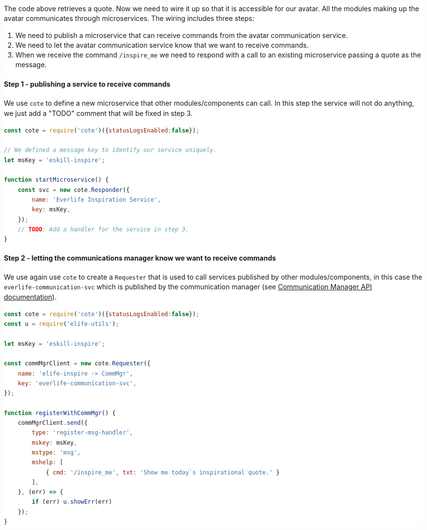 The code above retrieves a quote. Now we need to wire it up so that it is accessible for our avatar. All the modules making up the avatar communicates through microservices. The wiring includes three steps:

1. We need to publish a microservice that can receive commands from the avatar communication service.
2. We need to let the avatar communication service know that we want to receive commands.
3. When we receive the command `/inspire_me` we need to respond with a call to an existing microservice passing a quote as the message.

#### **Step 1** - publishing a service to receive commands

We use `cote` to define a new microservice that other modules/components can call. In this step the service will not do anything, we just add a "TODO" comment that will be fixed in step 3. 

```javascript
const cote = require('cote')({statusLogsEnabled:false});

// We defined a message key to identify our service uniquely.
let msKey = 'eskill-inspire';

function startMicroservice() {
    const svc = new cote.Responder({
        name: 'Everlife Inspiration Service',
        key: msKey,
    });
    // TODO: Add a handler for the service in step 3.
}
```

#### **Step 2** - letting the communications manager know we want to receive commands

We use again use `cote` to create a `Requester` that is used to call services published by other modules/components, in this case the `everlife-communication-svc` which is published by the communication manager (see [Communication Manager API documentation](../../reference/microservices.md#communication-manager)).

```javascript
const cote = require('cote')({statusLogsEnabled:false});
const u = require('elife-utils');

let msKey = 'eskill-inspire';

const commMgrClient = new cote.Requester({
    name: 'elife-inspire -> CommMgr',
    key: 'everlife-communication-svc',
});

function registerWithCommMgr() {
    commMgrClient.send({
        type: 'register-msg-handler',
        mskey: msKey,
        mstype: 'msg',
        mshelp: [
            { cmd: '/inspire_me', txt: 'Show me today`s inspirational quote.' }
        ],
    }, (err) => {
        if (err) u.showErr(err)
    });
}
```
